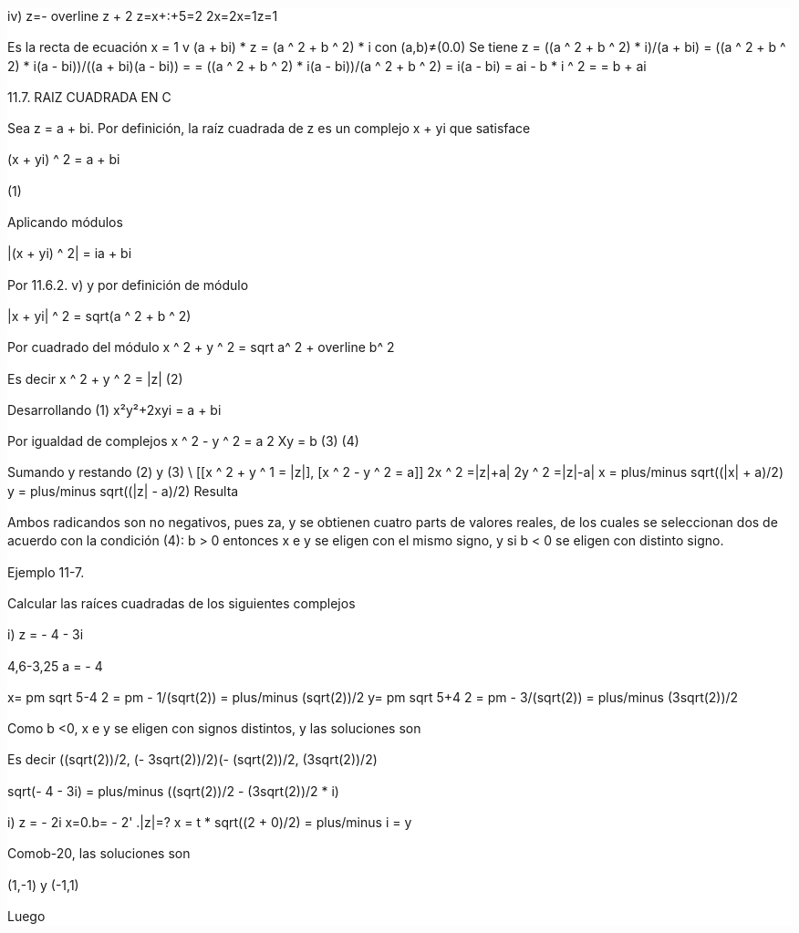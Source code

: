iv) z=- overline z + 2 z=x+:+5=2 2x=2x=1z=1

Es la recta de ecuación x = 1 v (a + bi) * z = (a ^ 2 + b ^ 2) * i con (a,b)≠(0.0) Se tiene z = ((a ^ 2 + b ^ 2) * i)/(a + bi) = ((a ^ 2 + b ^ 2) * i(a - bi))/((a + bi)(a - bi)) = = ((a ^ 2 + b ^ 2) * i(a - bi))/(a ^ 2 + b ^ 2) = i(a - bi) = ai - b * i ^ 2 = = b + ai

11.7. RAIZ CUADRADA EN C

Sea z = a + bi. Por definición, la raíz cuadrada de z es un complejo x + yi que satisface

(x + yi) ^ 2 = a + bi

(1)

Aplicando módulos

|(x + yi) ^ 2| = ia + bi

Por 11.6.2. v) y por definición de módulo

|x + yi| ^ 2 = sqrt(a ^ 2 + b ^ 2)

Por cuadrado del módulo x ^ 2 + y ^ 2 = sqrt a^ 2 + overline b^ 2

Es decir x ^ 2 + y ^ 2 = |z| (2)

Desarrollando (1) x²y²+2xyi = a + bi

Por igualdad de complejos x ^ 2 - y ^ 2 = a 2 Xy = b (3) (4)

Sumando y restando (2) y (3) \ [[x ^ 2 + y ^ 1 = |z|], [x ^ 2 - y ^ 2 = a]] 2x ^ 2 =|z|+a| 2y ^ 2 =|z|-a| x = plus/minus sqrt((|x| + a)/2) y = plus/minus sqrt((|z| - a)/2) Resulta

Ambos radicandos son no negativos, pues za, y se obtienen cuatro parts de valores reales, de los cuales se seleccionan dos de acuerdo con la condición (4): b > 0 entonces x e y se eligen con el mismo signo, y si b < 0 se eligen con distinto signo.

Ejemplo 11-7.

Calcular las raíces cuadradas de los siguientes complejos

i) z = - 4 - 3i

4,6-3,25 a = - 4

x= pm sqrt 5-4 2 = pm - 1/(sqrt(2)) = plus/minus (sqrt(2))/2 y= pm sqrt 5+4 2 = pm - 3/(sqrt(2)) = plus/minus (3sqrt(2))/2

Como b <0, x e y se eligen con signos distintos, y las soluciones son

Es decir ((sqrt(2))/2, (- 3sqrt(2))/2)(- (sqrt(2))/2, (3sqrt(2))/2)

sqrt(- 4 - 3i) = plus/minus ((sqrt(2))/2 - (3sqrt(2))/2 * i)

i) z = - 2i x=0.b= - 2' .|z|=? x = t * sqrt((2 + 0)/2) = plus/minus i = y

Comob-20, las soluciones son

(1,-1) y (-1,1)

Luego

